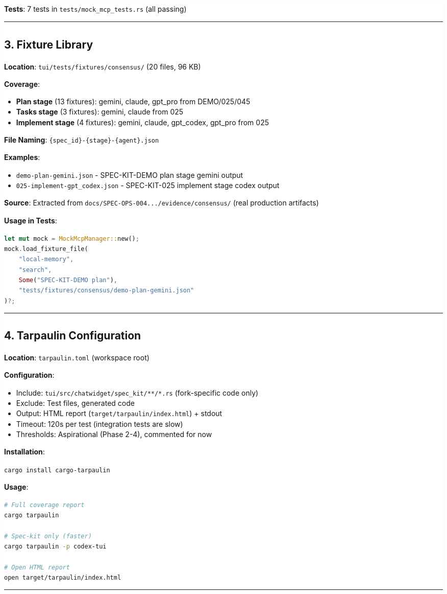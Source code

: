 **Tests**: 7 tests in `tests/mock_mcp_tests.rs` (all passing)

---

## 3. Fixture Library

**Location**: `tui/tests/fixtures/consensus/` (20 files, 96 KB)

**Coverage**:
- **Plan stage** (13 fixtures): gemini, claude, gpt_pro from DEMO/025/045
- **Tasks stage** (3 fixtures): gemini, claude from 025
- **Implement stage** (4 fixtures): gemini, claude, gpt_codex, gpt_pro from 025

**File Naming**: `{spec_id}-{stage}-{agent}.json`

**Examples**:
- `demo-plan-gemini.json` - SPEC-KIT-DEMO plan stage gemini output
- `025-implement-gpt_codex.json` - SPEC-KIT-025 implement stage codex output

**Source**: Extracted from `docs/SPEC-OPS-004.../evidence/consensus/` (real production artifacts)

**Usage in Tests**:
```rust
let mut mock = MockMcpManager::new();
mock.load_fixture_file(
    "local-memory",
    "search",
    Some("SPEC-KIT-DEMO plan"),
    "tests/fixtures/consensus/demo-plan-gemini.json"
)?;
```

---

## 4. Tarpaulin Configuration

**Location**: `tarpaulin.toml` (workspace root)

**Configuration**:
- Include: `tui/src/chatwidget/spec_kit/**/*.rs` (fork-specific code only)
- Exclude: Test files, generated code
- Output: HTML report (`target/tarpaulin/index.html`) + stdout
- Timeout: 120s per test (integration tests are slow)
- Thresholds: Aspirational (Phase 2-4), commented for now

**Installation**:
```bash
cargo install cargo-tarpaulin
```

**Usage**:
```bash
# Full coverage report
cargo tarpaulin

# Spec-kit only (faster)
cargo tarpaulin -p codex-tui

# Open HTML report
open target/tarpaulin/index.html
```

---